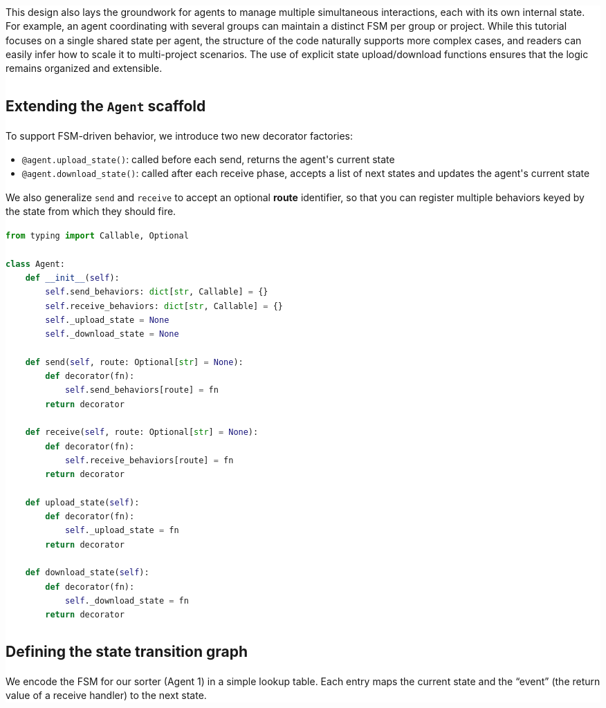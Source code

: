 This design also lays the groundwork for agents to manage multiple simultaneous interactions, each with its own internal state. For example, an agent coordinating with several groups can maintain a distinct FSM per group or project. While this tutorial focuses on a single shared state per agent, the structure of the code naturally supports more complex cases, and readers can easily infer how to scale it to multi-project scenarios. The use of explicit state upload/download functions ensures that the logic remains organized and extensible.

## Extending the `Agent` scaffold

To support FSM-driven behavior, we introduce two new decorator factories:

* `@agent.upload_state()`: called before each send, returns the agent's current state
* `@agent.download_state()`: called after each receive phase, accepts a list of next states and updates the agent's current state

We also generalize `send` and `receive` to accept an optional **route** identifier, so that you can register multiple behaviors keyed by the state from which they should fire.

```python
from typing import Callable, Optional

class Agent:
    def __init__(self):
        self.send_behaviors: dict[str, Callable] = {}
        self.receive_behaviors: dict[str, Callable] = {}
        self._upload_state = None
        self._download_state = None

    def send(self, route: Optional[str] = None):
        def decorator(fn):
            self.send_behaviors[route] = fn
        return decorator

    def receive(self, route: Optional[str] = None):
        def decorator(fn):
            self.receive_behaviors[route] = fn
        return decorator

    def upload_state(self):
        def decorator(fn):
            self._upload_state = fn
        return decorator

    def download_state(self):
        def decorator(fn):
            self._download_state = fn
        return decorator
```

## Defining the state transition graph

We encode the FSM for our sorter (Agent 1) in a simple lookup table. Each entry maps the current state and the “event” (the return value of a receive handler) to the next state.
